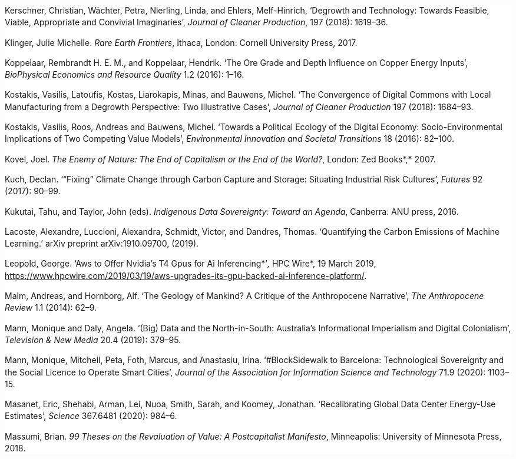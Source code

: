 Kerschner, Christian, Wächter, Petra, Nierling, Linda, and Ehlers,
Melf-Hinrich, ‘Degrowth and Technology: Towards Feasible, Viable,
Appropriate and Convivial Imaginaries’, *Journal of Cleaner Production*,
197 (2018): 1619–36.

Klinger, Julie Michelle. *Rare Earth Frontiers*, Ithaca, London: Cornell
University Press, 2017.

Koppelaar, Rembrandt H. E. M., and Koppelaar, Hendrik. ‘The Ore Grade
and Depth Influence on Copper Energy Inputs’, *BioPhysical Economics and
Resource Quality* 1.2 (2016): 1–16.

Kostakis, Vasilis, Latoufis, Kostas, Liarokapis, Minas, and Bauwens,
Michel. ‘The Convergence of Digital Commons with Local Manufacturing
from a Degrowth Perspective: Two Illustrative Cases’, *Journal of
Cleaner Production* 197 (2018): 1684–93.

Kostakis, Vasilis, Roos, Andreas and Bauwens, Michel. ‘Towards a
Political Ecology of the Digital Economy: Socio-Environmental
Implications of Two Competing Value Models’, *Environmental Innovation
and Societal Transitions* 18 (2016): 82–100.

Kovel, Joel. *The Enemy of Nature: The End of Capitalism or the End of
the World?*, London: Zed Books*,* 2007.

Kuch, Declan. ‘“Fixing” Climate Change through Carbon Capture and
Storage: Situating Industrial Risk Cultures’, *Futures* 92 (2017):
90–99.

Kukutai, Tahu, and Taylor, John (eds). *Indigenous Data Sovereignty:
Toward an Agenda*, Canberra: ANU press, 2016.

Lacoste, Alexandre, Luccioni, Alexandra, Schmidt, Victor, and Dandres,
Thomas. ‘Quantifying the Carbon Emissions of Machine Learning.’ arXiv
preprint arXiv:1910.09700, (2019).

Leopold, George. ‘Aws to Offer Nvidia’s T4 Gpus for Ai Inferencing*’*,*
HPC Wire*, 19 March 2019,
https://www.hpcwire.com/2019/03/19/aws-upgrades-its-gpu-backed-ai-inference-platform/.

Malm, Andreas, and Hornborg, Alf. ‘The Geology of Mankind? A Critique of
the Anthropocene Narrative’, *The Anthropocene Review* 1.1 (2014): 62–9.

Mann, Monique and Daly, Angela. ‘(Big) Data and the North-in-South:
Australia’s Informational Imperialism and Digital Colonialism’,
*Television & New Media* 20.4 (2019): 379–95.

Mann, Monique, Mitchell, Peta, Foth, Marcus, and Anastasiu, Irina.
‘\#BlockSidewalk to Barcelona: Technological Sovereignty and the Social
Licence to Operate Smart Cities’, *Journal of the Association for
Information Science and Technology* 71.9 (2020): 1103–15.

Masanet, Eric, Shehabi, Arman, Lei, Nuoa, Smith, Sarah, and Koomey,
Jonathan. ‘Recalibrating Global Data Center Energy-Use Estimates’,
*Science* 367.6481 (2020): 984–6.

Massumi, Brian. *99 Theses on the Revaluation of Value: A Postcapitalist
Manifesto*, Minneapolis: University of Minnesota Press, 2018.
